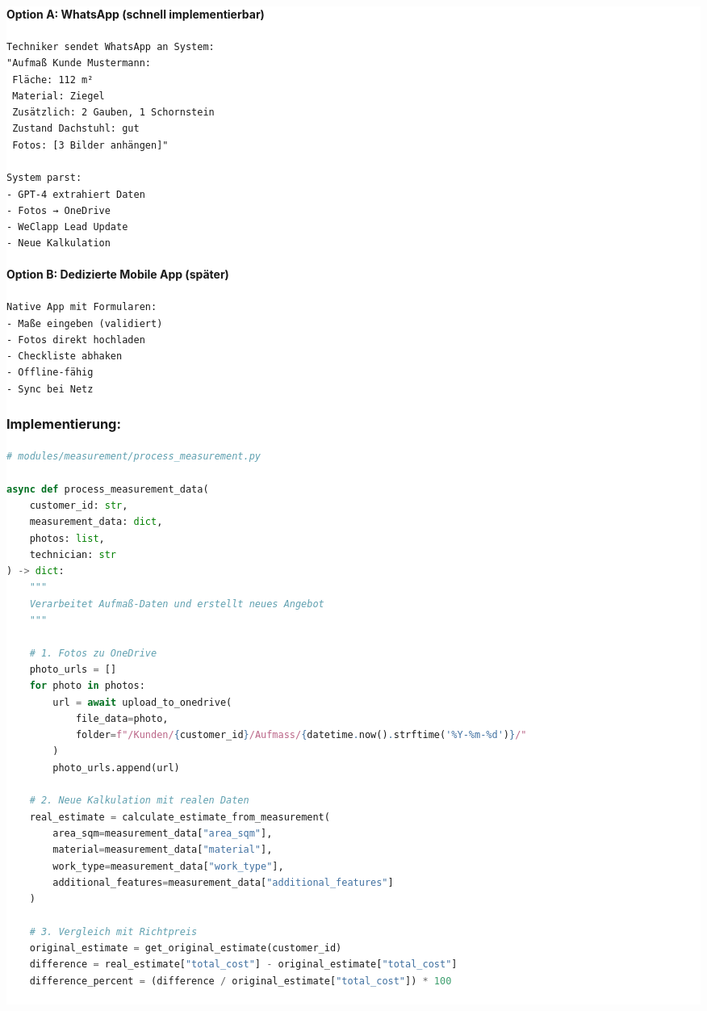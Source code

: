 #### **Option A: WhatsApp (schnell implementierbar)**
```
Techniker sendet WhatsApp an System:
"Aufmaß Kunde Mustermann:
 Fläche: 112 m²
 Material: Ziegel
 Zusätzlich: 2 Gauben, 1 Schornstein
 Zustand Dachstuhl: gut
 Fotos: [3 Bilder anhängen]"

System parst:
- GPT-4 extrahiert Daten
- Fotos → OneDrive
- WeClapp Lead Update
- Neue Kalkulation
```

#### **Option B: Dedizierte Mobile App (später)**
```
Native App mit Formularen:
- Maße eingeben (validiert)
- Fotos direkt hochladen
- Checkliste abhaken
- Offline-fähig
- Sync bei Netz
```

### **Implementierung:**

```python
# modules/measurement/process_measurement.py

async def process_measurement_data(
    customer_id: str,
    measurement_data: dict,
    photos: list,
    technician: str
) -> dict:
    """
    Verarbeitet Aufmaß-Daten und erstellt neues Angebot
    """
    
    # 1. Fotos zu OneDrive
    photo_urls = []
    for photo in photos:
        url = await upload_to_onedrive(
            file_data=photo,
            folder=f"/Kunden/{customer_id}/Aufmass/{datetime.now().strftime('%Y-%m-%d')}/"
        )
        photo_urls.append(url)
    
    # 2. Neue Kalkulation mit realen Daten
    real_estimate = calculate_estimate_from_measurement(
        area_sqm=measurement_data["area_sqm"],
        material=measurement_data["material"],
        work_type=measurement_data["work_type"],
        additional_features=measurement_data["additional_features"]
    )
    
    # 3. Vergleich mit Richtpreis
    original_estimate = get_original_estimate(customer_id)
    difference = real_estimate["total_cost"] - original_estimate["total_cost"]
    difference_percent = (difference / original_estimate["total_cost"]) * 100
    
```